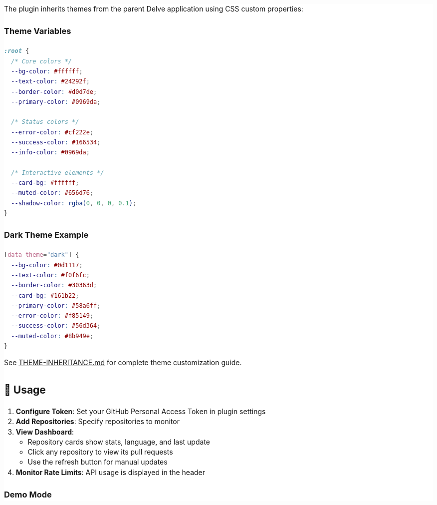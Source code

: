 The plugin inherits themes from the parent Delve application using CSS custom properties:

### Theme Variables

```css
:root {
  /* Core colors */
  --bg-color: #ffffff;
  --text-color: #24292f;
  --border-color: #d0d7de;
  --primary-color: #0969da;
  
  /* Status colors */
  --error-color: #cf222e;
  --success-color: #166534;
  --info-color: #0969da;
  
  /* Interactive elements */
  --card-bg: #ffffff;
  --muted-color: #656d76;
  --shadow-color: rgba(0, 0, 0, 0.1);
}
```

### Dark Theme Example

```css
[data-theme="dark"] {
  --bg-color: #0d1117;
  --text-color: #f0f6fc;
  --border-color: #30363d;
  --card-bg: #161b22;
  --primary-color: #58a6ff;
  --error-color: #f85149;
  --success-color: #56d364;
  --muted-color: #8b949e;
}
```

See [THEME-INHERITANCE.md](THEME-INHERITANCE.md) for complete theme customization guide.

## 🔧 Usage

1. **Configure Token**: Set your GitHub Personal Access Token in plugin settings
2. **Add Repositories**: Specify repositories to monitor
3. **View Dashboard**: 
   - Repository cards show stats, language, and last update
   - Click any repository to view its pull requests
   - Use the refresh button for manual updates
4. **Monitor Rate Limits**: API usage is displayed in the header

### Demo Mode
